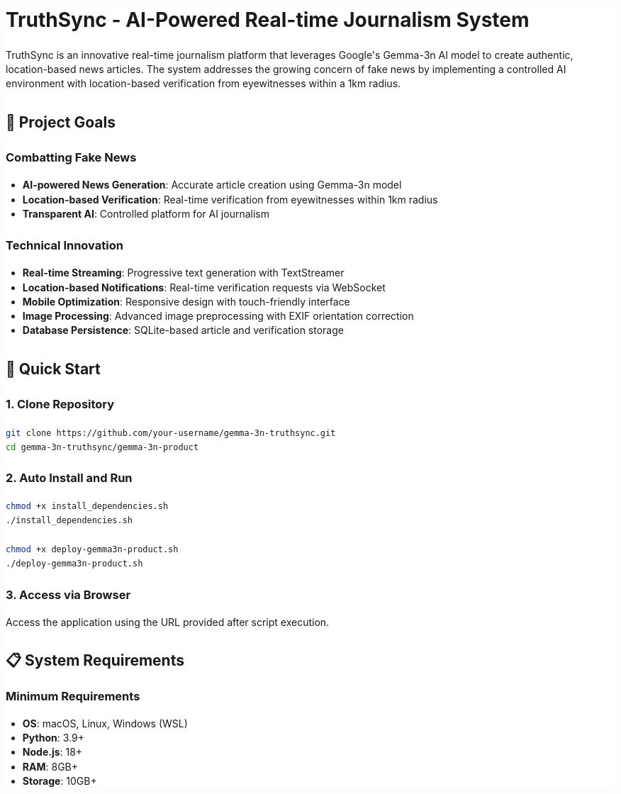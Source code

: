 # TruthSync - AI-Powered Real-time Journalism System

TruthSync is an innovative real-time journalism platform that leverages Google's Gemma-3n AI model to create authentic, location-based news articles. The system addresses the growing concern of fake news by implementing a controlled AI environment with location-based verification from eyewitnesses within a 1km radius.

## 🎯 Project Goals

### Combatting Fake News
- **AI-powered News Generation**: Accurate article creation using Gemma-3n model
- **Location-based Verification**: Real-time verification from eyewitnesses within 1km radius
- **Transparent AI**: Controlled platform for AI journalism

### Technical Innovation
- **Real-time Streaming**: Progressive text generation with TextStreamer
- **Location-based Notifications**: Real-time verification requests via WebSocket
- **Mobile Optimization**: Responsive design with touch-friendly interface
- **Image Processing**: Advanced image preprocessing with EXIF orientation correction
- **Database Persistence**: SQLite-based article and verification storage

## 🚀 Quick Start

### 1. Clone Repository
```bash
git clone https://github.com/your-username/gemma-3n-truthsync.git
cd gemma-3n-truthsync/gemma-3n-product
```

### 2. Auto Install and Run
```bash
chmod +x install_dependencies.sh
./install_dependencies.sh

chmod +x deploy-gemma3n-product.sh
./deploy-gemma3n-product.sh
```

### 3. Access via Browser
Access the application using the URL provided after script execution.

## 📋 System Requirements

### Minimum Requirements
- **OS**: macOS, Linux, Windows (WSL)
- **Python**: 3.9+
- **Node.js**: 18+
- **RAM**: 8GB+
- **Storage**: 10GB+
